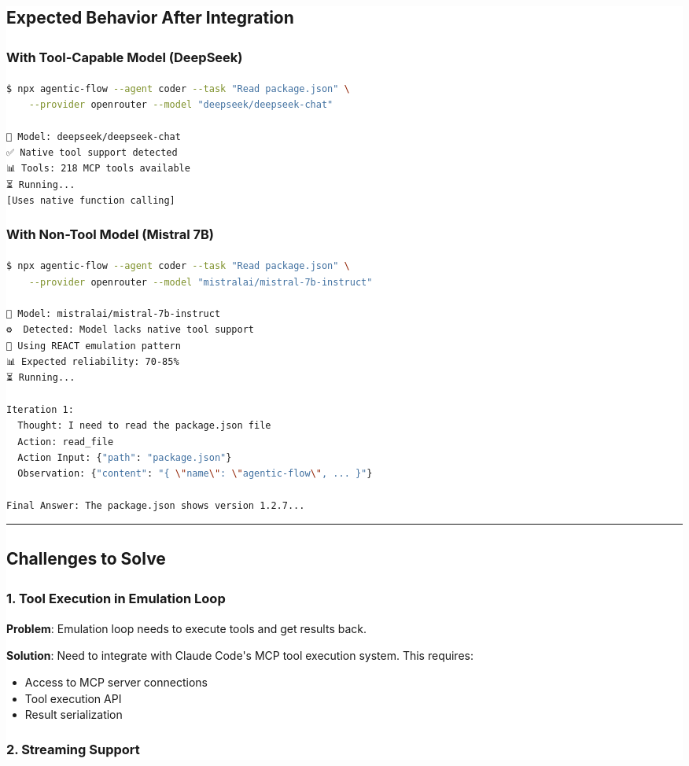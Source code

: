 
## Expected Behavior After Integration

### With Tool-Capable Model (DeepSeek)

```bash
$ npx agentic-flow --agent coder --task "Read package.json" \
    --provider openrouter --model "deepseek/deepseek-chat"

🔧 Model: deepseek/deepseek-chat
✅ Native tool support detected
📊 Tools: 218 MCP tools available
⏳ Running...
[Uses native function calling]
```

### With Non-Tool Model (Mistral 7B)

```bash
$ npx agentic-flow --agent coder --task "Read package.json" \
    --provider openrouter --model "mistralai/mistral-7b-instruct"

🔧 Model: mistralai/mistral-7b-instruct
⚙️  Detected: Model lacks native tool support
🔧 Using REACT emulation pattern
📊 Expected reliability: 70-85%
⏳ Running...

Iteration 1:
  Thought: I need to read the package.json file
  Action: read_file
  Action Input: {"path": "package.json"}
  Observation: {"content": "{ \"name\": \"agentic-flow\", ... }"}

Final Answer: The package.json shows version 1.2.7...
```

---

## Challenges to Solve

### 1. Tool Execution in Emulation Loop

**Problem**: Emulation loop needs to execute tools and get results back.

**Solution**: Need to integrate with Claude Code's MCP tool execution system. This requires:
- Access to MCP server connections
- Tool execution API
- Result serialization

### 2. Streaming Support
